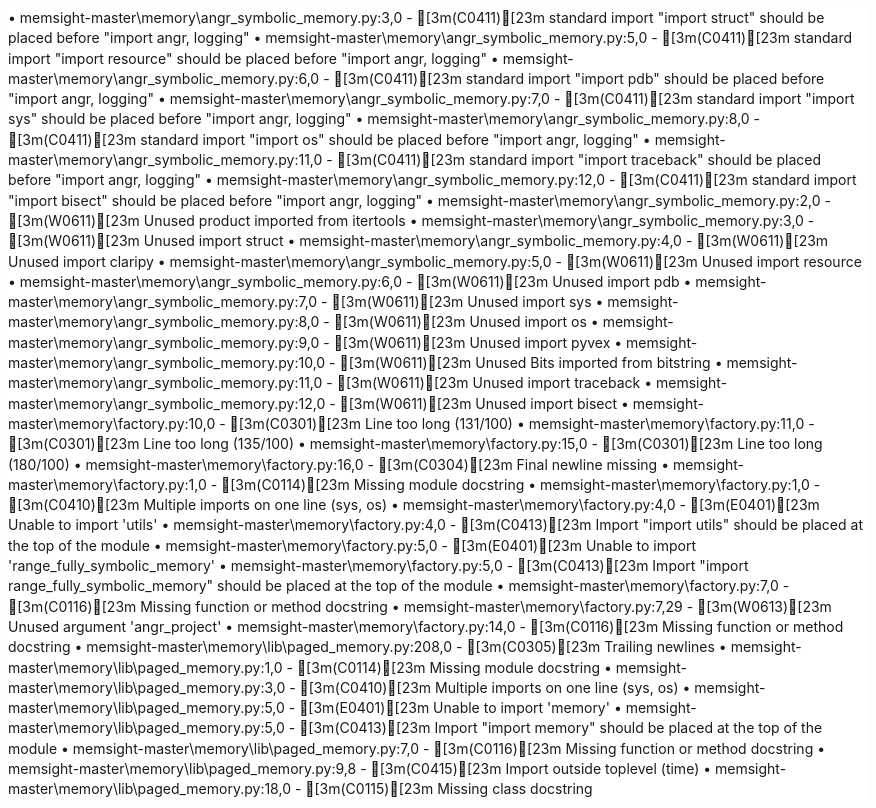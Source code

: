 • memsight-master\memory\angr_symbolic_memory.py:3,0 - [3m(C0411)[23m standard import "import struct" should be placed before
  "import angr, logging"
• memsight-master\memory\angr_symbolic_memory.py:5,0 - [3m(C0411)[23m standard import "import resource" should be placed
  before "import angr, logging"
• memsight-master\memory\angr_symbolic_memory.py:6,0 - [3m(C0411)[23m standard import "import pdb" should be placed before
  "import angr, logging"
• memsight-master\memory\angr_symbolic_memory.py:7,0 - [3m(C0411)[23m standard import "import sys" should be placed before
  "import angr, logging"
• memsight-master\memory\angr_symbolic_memory.py:8,0 - [3m(C0411)[23m standard import "import os" should be placed before
  "import angr, logging"
• memsight-master\memory\angr_symbolic_memory.py:11,0 - [3m(C0411)[23m standard import "import traceback" should be placed
  before "import angr, logging"
• memsight-master\memory\angr_symbolic_memory.py:12,0 - [3m(C0411)[23m standard import "import bisect" should be placed before
  "import angr, logging"
• memsight-master\memory\angr_symbolic_memory.py:2,0 - [3m(W0611)[23m Unused product imported from itertools
• memsight-master\memory\angr_symbolic_memory.py:3,0 - [3m(W0611)[23m Unused import struct
• memsight-master\memory\angr_symbolic_memory.py:4,0 - [3m(W0611)[23m Unused import claripy
• memsight-master\memory\angr_symbolic_memory.py:5,0 - [3m(W0611)[23m Unused import resource
• memsight-master\memory\angr_symbolic_memory.py:6,0 - [3m(W0611)[23m Unused import pdb
• memsight-master\memory\angr_symbolic_memory.py:7,0 - [3m(W0611)[23m Unused import sys
• memsight-master\memory\angr_symbolic_memory.py:8,0 - [3m(W0611)[23m Unused import os
• memsight-master\memory\angr_symbolic_memory.py:9,0 - [3m(W0611)[23m Unused import pyvex
• memsight-master\memory\angr_symbolic_memory.py:10,0 - [3m(W0611)[23m Unused Bits imported from bitstring
• memsight-master\memory\angr_symbolic_memory.py:11,0 - [3m(W0611)[23m Unused import traceback
• memsight-master\memory\angr_symbolic_memory.py:12,0 - [3m(W0611)[23m Unused import bisect
• memsight-master\memory\factory.py:10,0 - [3m(C0301)[23m Line too long (131/100)
• memsight-master\memory\factory.py:11,0 - [3m(C0301)[23m Line too long (135/100)
• memsight-master\memory\factory.py:15,0 - [3m(C0301)[23m Line too long (180/100)
• memsight-master\memory\factory.py:16,0 - [3m(C0304)[23m Final newline missing
• memsight-master\memory\factory.py:1,0 - [3m(C0114)[23m Missing module docstring
• memsight-master\memory\factory.py:1,0 - [3m(C0410)[23m Multiple imports on one line (sys, os)
• memsight-master\memory\factory.py:4,0 - [3m(E0401)[23m Unable to import 'utils'
• memsight-master\memory\factory.py:4,0 - [3m(C0413)[23m Import "import utils" should be placed at the top of the module
• memsight-master\memory\factory.py:5,0 - [3m(E0401)[23m Unable to import 'range_fully_symbolic_memory'
• memsight-master\memory\factory.py:5,0 - [3m(C0413)[23m Import "import range_fully_symbolic_memory" should be placed at the
  top of the module
• memsight-master\memory\factory.py:7,0 - [3m(C0116)[23m Missing function or method docstring
• memsight-master\memory\factory.py:7,29 - [3m(W0613)[23m Unused argument 'angr_project'
• memsight-master\memory\factory.py:14,0 - [3m(C0116)[23m Missing function or method docstring
• memsight-master\memory\lib\paged_memory.py:208,0 - [3m(C0305)[23m Trailing newlines
• memsight-master\memory\lib\paged_memory.py:1,0 - [3m(C0114)[23m Missing module docstring
• memsight-master\memory\lib\paged_memory.py:3,0 - [3m(C0410)[23m Multiple imports on one line (sys, os)
• memsight-master\memory\lib\paged_memory.py:5,0 - [3m(E0401)[23m Unable to import 'memory'
• memsight-master\memory\lib\paged_memory.py:5,0 - [3m(C0413)[23m Import "import memory" should be placed at the top of the
  module
• memsight-master\memory\lib\paged_memory.py:7,0 - [3m(C0116)[23m Missing function or method docstring
• memsight-master\memory\lib\paged_memory.py:9,8 - [3m(C0415)[23m Import outside toplevel (time)
• memsight-master\memory\lib\paged_memory.py:18,0 - [3m(C0115)[23m Missing class docstring